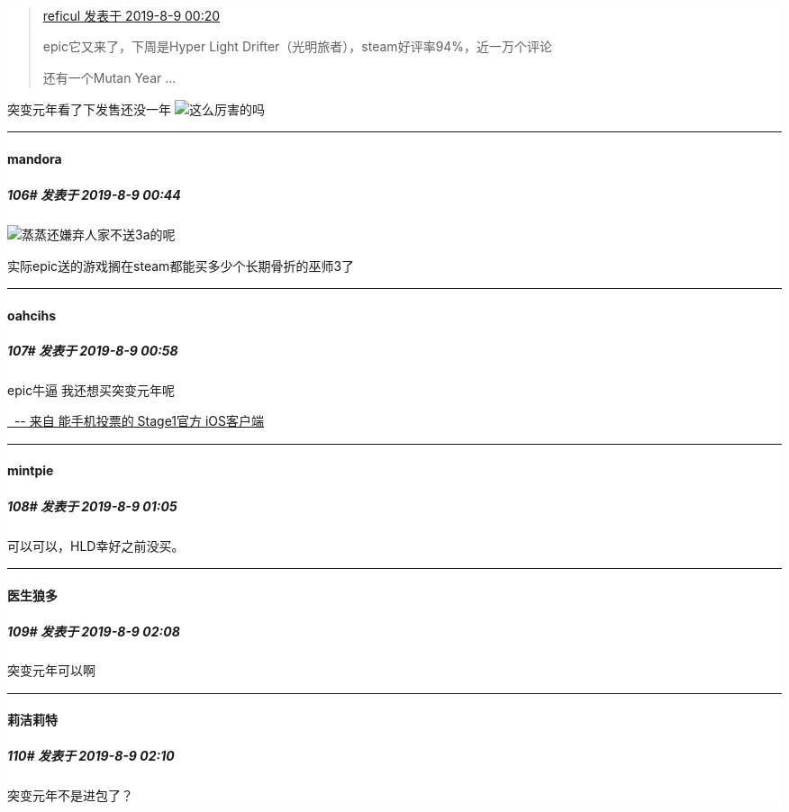 
<blockquote><a href="httphttps://bbs.saraba1st.com/2b/forum.php?mod=redirect&amp;goto=findpost&amp;pid=44844898&amp;ptid=1849302" target="_blank">reficul 发表于 2019-8-9 00:20</a>

epic它又来了，下周是Hyper Light Drifter（光明旅者），steam好评率94%，近一万个评论

还有一个Mutan Year ...</blockquote>
突变元年看了下发售还没一年
<img src="https://static.saraba1st.com/image/smiley/face2017/001.png" referrerpolicy="no-referrer">这么厉害的吗


-----

####  mandora  
##### 106#       发表于 2019-8-9 00:44


<img src="https://static.saraba1st.com/image/smiley/face2017/067.png" referrerpolicy="no-referrer">蒸蒸还嫌弃人家不送3a的呢 

实际epic送的游戏搁在steam都能买多少个长期骨折的巫师3了


-----

####  oahcihs  
##### 107#       发表于 2019-8-9 00:58


epic牛逼 我还想买突变元年呢

[  -- 来自 能手机投票的 Stage1官方 iOS客户端](https://itunes.apple.com/fi/app/saraba1st/id1221237470?mt=8)


-----

####  mintpie  
##### 108#       发表于 2019-8-9 01:05


可以可以，HLD幸好之前没买。


-----

####  医生狼多  
##### 109#       发表于 2019-8-9 02:08


突变元年可以啊


-----

####  莉洁莉特  
##### 110#       发表于 2019-8-9 02:10


突变元年不是进包了？
